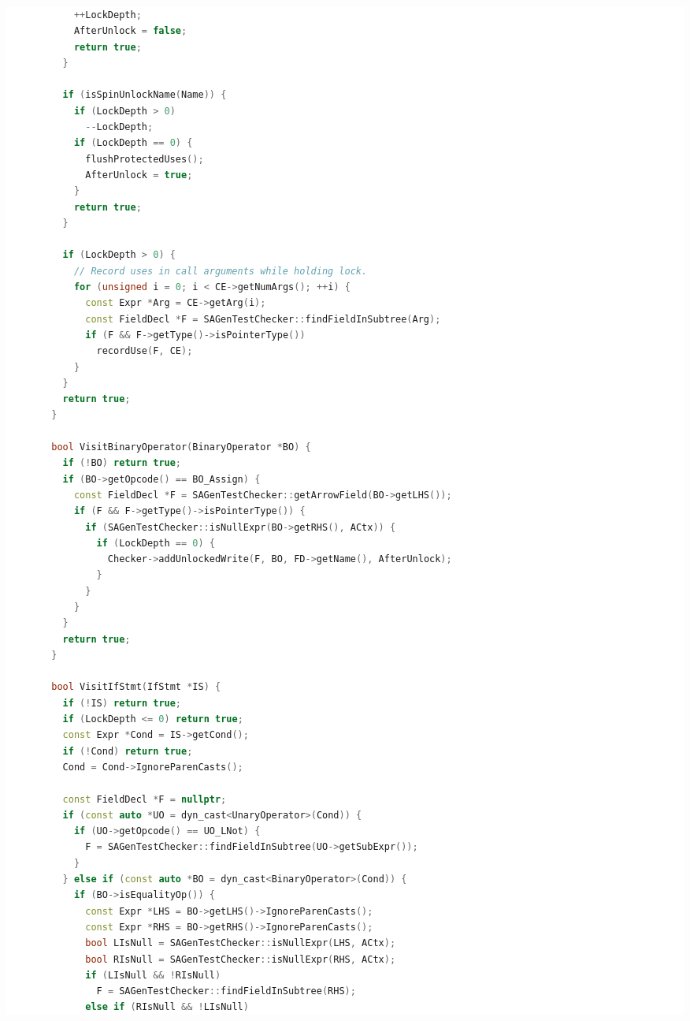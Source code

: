 ```cpp
            ++LockDepth;
            AfterUnlock = false;
            return true;
          }

          if (isSpinUnlockName(Name)) {
            if (LockDepth > 0)
              --LockDepth;
            if (LockDepth == 0) {
              flushProtectedUses();
              AfterUnlock = true;
            }
            return true;
          }

          if (LockDepth > 0) {
            // Record uses in call arguments while holding lock.
            for (unsigned i = 0; i < CE->getNumArgs(); ++i) {
              const Expr *Arg = CE->getArg(i);
              const FieldDecl *F = SAGenTestChecker::findFieldInSubtree(Arg);
              if (F && F->getType()->isPointerType())
                recordUse(F, CE);
            }
          }
          return true;
        }

        bool VisitBinaryOperator(BinaryOperator *BO) {
          if (!BO) return true;
          if (BO->getOpcode() == BO_Assign) {
            const FieldDecl *F = SAGenTestChecker::getArrowField(BO->getLHS());
            if (F && F->getType()->isPointerType()) {
              if (SAGenTestChecker::isNullExpr(BO->getRHS(), ACtx)) {
                if (LockDepth == 0) {
                  Checker->addUnlockedWrite(F, BO, FD->getName(), AfterUnlock);
                }
              }
            }
          }
          return true;
        }

        bool VisitIfStmt(IfStmt *IS) {
          if (!IS) return true;
          if (LockDepth <= 0) return true;
          const Expr *Cond = IS->getCond();
          if (!Cond) return true;
          Cond = Cond->IgnoreParenCasts();

          const FieldDecl *F = nullptr;
          if (const auto *UO = dyn_cast<UnaryOperator>(Cond)) {
            if (UO->getOpcode() == UO_LNot) {
              F = SAGenTestChecker::findFieldInSubtree(UO->getSubExpr());
            }
          } else if (const auto *BO = dyn_cast<BinaryOperator>(Cond)) {
            if (BO->isEqualityOp()) {
              const Expr *LHS = BO->getLHS()->IgnoreParenCasts();
              const Expr *RHS = BO->getRHS()->IgnoreParenCasts();
              bool LIsNull = SAGenTestChecker::isNullExpr(LHS, ACtx);
              bool RIsNull = SAGenTestChecker::isNullExpr(RHS, ACtx);
              if (LIsNull && !RIsNull)
                F = SAGenTestChecker::findFieldInSubtree(RHS);
              else if (RIsNull && !LIsNull)
```